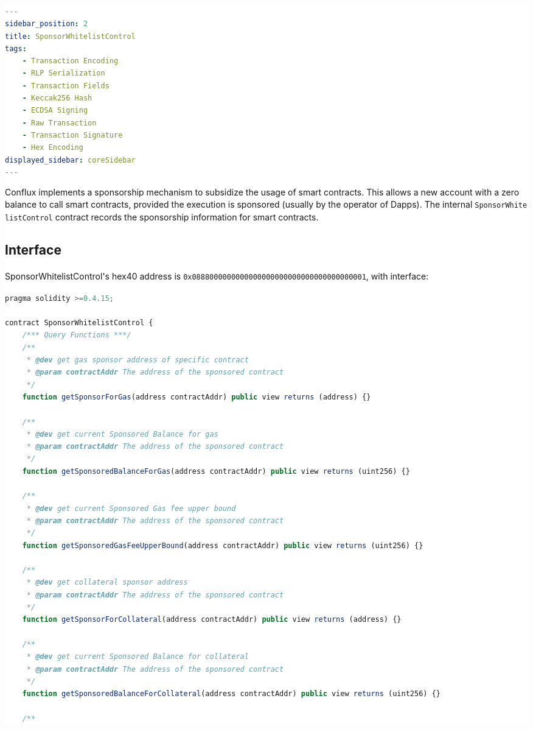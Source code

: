 ```yaml
---
sidebar_position: 2
title: SponsorWhitelistControl
tags:
    - Transaction Encoding
    - RLP Serialization
    - Transaction Fields
    - Keccak256 Hash
    - ECDSA Signing
    - Raw Transaction
    - Transaction Signature
    - Hex Encoding
displayed_sidebar: coreSidebar
---
```


Conflux implements a sponsorship mechanism to subsidize the usage of smart contracts. This allows a new account with a zero balance to call smart contracts, provided the execution is sponsored (usually by the operator of Dapps). The internal `SponsorWhitelistControl` contract records the sponsorship information for smart contracts.

## Interface

SponsorWhitelistControl's hex40 address is `0x0888000000000000000000000000000000000001`, with interface:

```js
pragma solidity >=0.4.15;

contract SponsorWhitelistControl {
    /*** Query Functions ***/
    /**
     * @dev get gas sponsor address of specific contract
     * @param contractAddr The address of the sponsored contract
     */
    function getSponsorForGas(address contractAddr) public view returns (address) {}

    /**
     * @dev get current Sponsored Balance for gas
     * @param contractAddr The address of the sponsored contract
     */
    function getSponsoredBalanceForGas(address contractAddr) public view returns (uint256) {}

    /**
     * @dev get current Sponsored Gas fee upper bound
     * @param contractAddr The address of the sponsored contract
     */
    function getSponsoredGasFeeUpperBound(address contractAddr) public view returns (uint256) {}

    /**
     * @dev get collateral sponsor address
     * @param contractAddr The address of the sponsored contract
     */
    function getSponsorForCollateral(address contractAddr) public view returns (address) {}

    /**
     * @dev get current Sponsored Balance for collateral
     * @param contractAddr The address of the sponsored contract
     */
    function getSponsoredBalanceForCollateral(address contractAddr) public view returns (uint256) {}

    /**
```